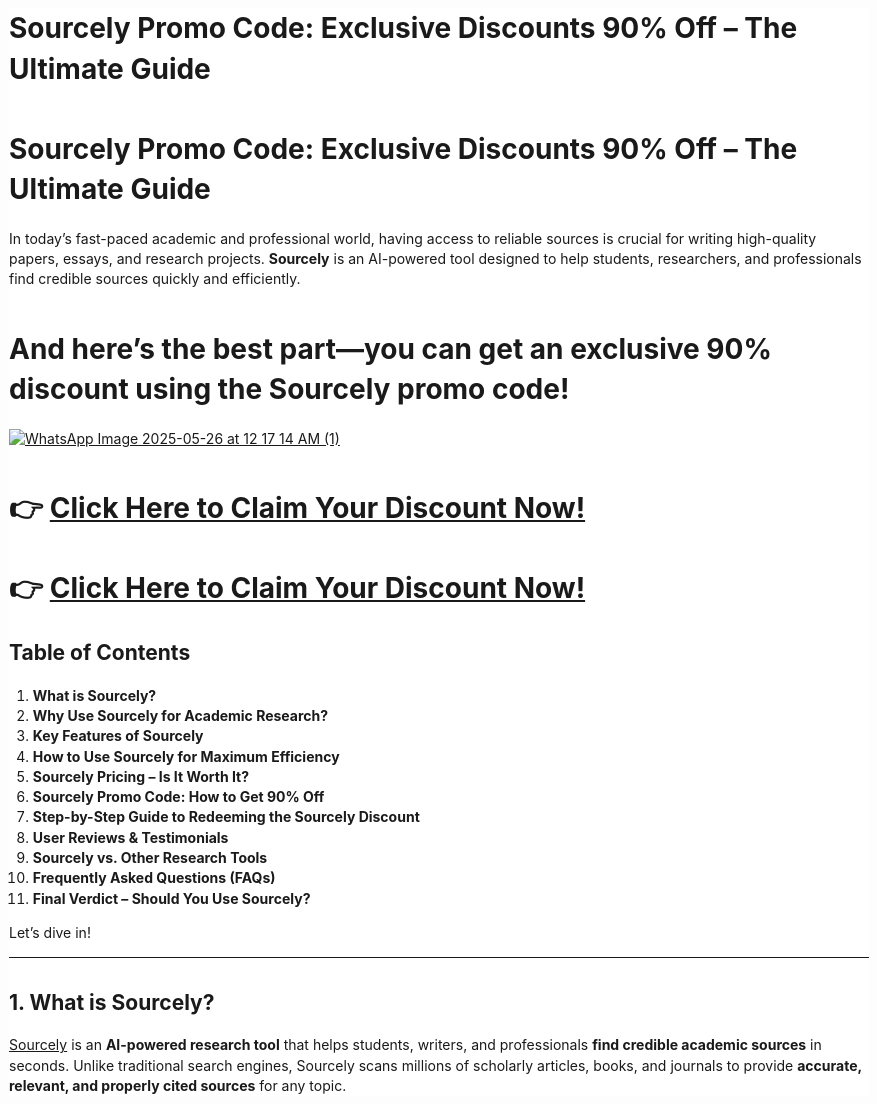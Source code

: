 # Sourcely Promo Code: Exclusive Discounts 90% Off – The Ultimate Guide
# **Sourcely Promo Code: Exclusive Discounts 90% Off – The Ultimate Guide**  

In today’s fast-paced academic and professional world, having access to reliable sources is crucial for writing high-quality papers, essays, and research projects. **Sourcely** is an AI-powered tool designed to help students, researchers, and professionals find credible sources quickly and efficiently.  

# And here’s the best part—you can get an **exclusive 90% discount** using the **Sourcely promo code**!  
[![WhatsApp Image 2025-05-26 at 12 17 14 AM (1)](https://github.com/user-attachments/assets/5167b535-d6e5-4ec6-a709-7aa54bf3e7df)](https://www.sourcely.net/?via=malik)


# 👉 **[Click Here to Claim Your Discount Now!](https://www.sourcely.net/?via=malik)**  
# 👉 **[Click Here to Claim Your Discount Now!](https://www.sourcely.net/?via=malik)**  


## **Table of Contents**  

1. **What is Sourcely?**  
2. **Why Use Sourcely for Academic Research?**  
3. **Key Features of Sourcely**  
4. **How to Use Sourcely for Maximum Efficiency**  
5. **Sourcely Pricing – Is It Worth It?**  
6. **Sourcely Promo Code: How to Get 90% Off**  
7. **Step-by-Step Guide to Redeeming the Sourcely Discount**  
8. **User Reviews & Testimonials**  
9. **Sourcely vs. Other Research Tools**  
10. **Frequently Asked Questions (FAQs)**  
11. **Final Verdict – Should You Use Sourcely?**  

Let’s dive in!  

---  

## **1. What is Sourcely?**  

[Sourcely](https://www.sourcely.net/?via=malik) is an **AI-powered research tool** that helps students, writers, and professionals **find credible academic sources** in seconds. Unlike traditional search engines, Sourcely scans millions of scholarly articles, books, and journals to provide **accurate, relevant, and properly cited sources** for any topic.  
